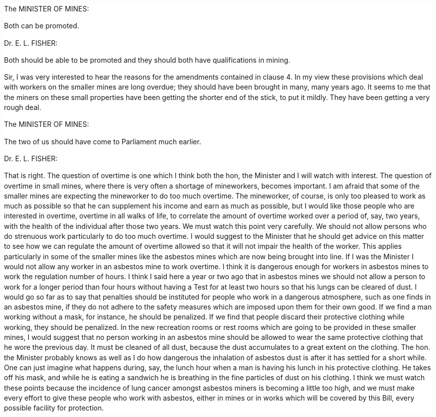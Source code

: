 </speech>

<speech by="#minister_of_mines">

<from>The <person refersTo="hansard_za">MINISTER OF MINES</person>:</from>

<p>Both can be promoted.</p>

</speech>

<speech by="#fisher">

<from>Dr. <person refersTo="hansard_za">E. L. FISHER</person>:</from>

<p>Both should be able to be promoted and they should both have qualifications in mining.</p>

<p>Sir, I was very interested to hear the reasons for the amendments contained in clause 4. In my view these provisions which deal with workers on the smaller mines are long overdue; they should have been brought in many, many years ago. It seems to me that the miners on these small properties have been getting the shorter end of the stick, to put it mildly. They have been getting a very rough deal.</p>

</speech>

<speech by="#minister_of_mines">

<from>The <person refersTo="hansard_za">MINISTER OF MINES</person>:</from>

<p>The two of us should have come to Parliament much earlier.</p>

</speech>

<speech by="#fisher">

<from>Dr. <person refersTo="hansard_za">E. L. FISHER</person>:</from>

<p>That is right. The question of overtime is one which I think both the hon, the Minister and I will watch with interest. The question of overtime in small mines, where there is very often a shortage of mineworkers, becomes important. I am afraid that some of the smaller mines are expecting the mineworker to do too much overtime. The mineworker, of course, is only too pleased to work as much as possible so that he can supplement his income and earn as much as possible, but I would like those people who are interested in overtime, overtime in all walks of life, to correlate the amount of overtime worked over a period of, say, two years, with the health of the individual after those two years. We must watch this point very carefully. We should not allow persons who do strenuous work particularly to do too much overtime. I would suggest to the Minister that he should get advice on this matter to see how we can regulate the amount of overtime allowed so that it will not impair the health of the worker. This applies particularly in some of the smaller mines like the asbestos mines which are now being brought into line. If I was the Minister I would not allow any worker in an asbestos mine to work overtime. I think it is dangerous enough for workers in asbestos mines to work the regulation number of hours. I think I said here a year or two ago that in asbestos mines we should not allow a person to work for a longer period than four hours without having a Test for at least two hours so that his lungs can be cleared of dust. I would go so far as to say that penalties should be instituted for people who work in a dangerous atmosphere, such as one finds in an asbestos mine, if they do not adhere to the safety measures which are imposed upon them for their own good. If we find a man working without a mask, for instance, he should be penalized. If we find that people discard their protective clothing while working, they should be penalized. In the new recreation rooms or rest rooms which are going to be provided in these smaller mines, I would suggest that no person working in an asbestos mine should be allowed to wear the same protective clothing that he wore the previous day. It must be cleaned of all dust, because the dust accumulates to a great extent on the clothing. The hon. the Minister probably knows as well as I do how dangerous the inhalation of asbestos dust is after it has settled for a short while. One can just imagine what happens during, say, the lunch hour when a man is having his lunch in his protective clothing. He takes off his mask, and while he is eating a sandwich he is breathing in the fine particles of dust on his clothing. I think we must watch these points because the incidence of lung cancer amongst asbestos miners is becoming a little too high, and we must make every effort to give these people who work with asbestos, either in mines or in works which will be covered by this Bill, every possible facility for protection.</p>
